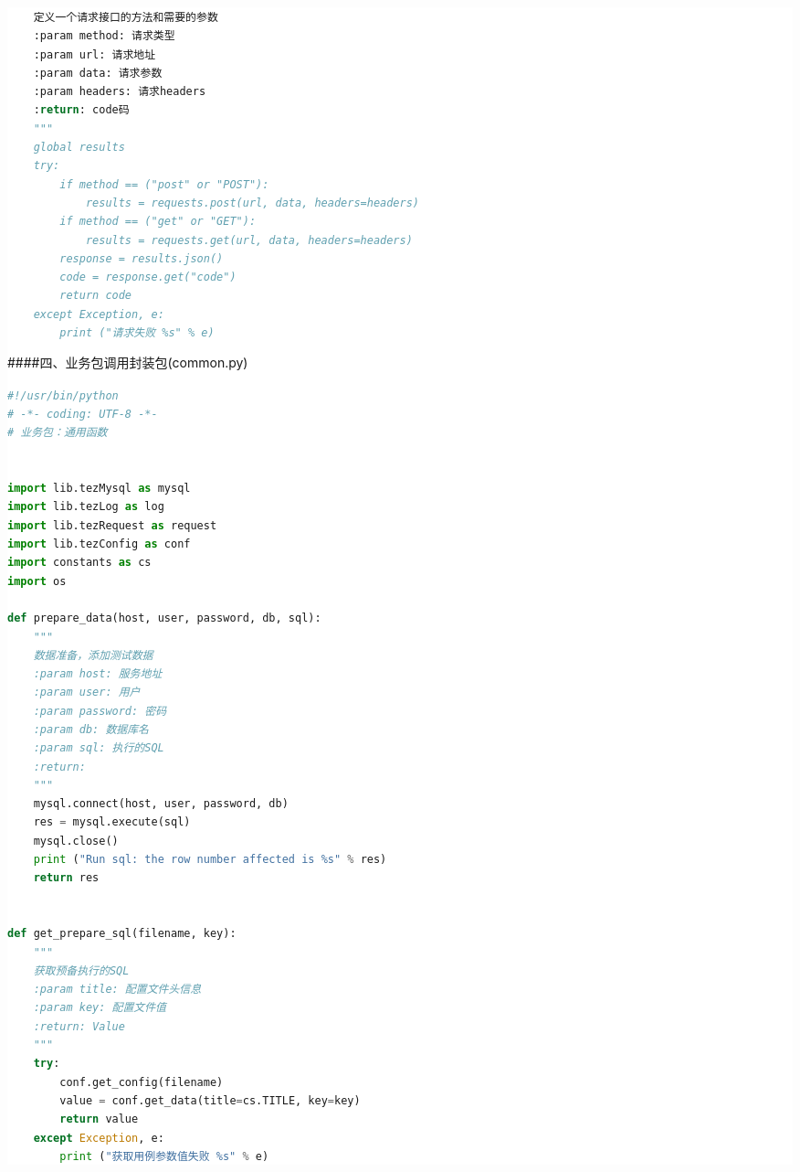 ```python
    定义一个请求接口的方法和需要的参数
    :param method: 请求类型
    :param url: 请求地址
    :param data: 请求参数
    :param headers: 请求headers
    :return: code码
    """
    global results
    try:
        if method == ("post" or "POST"):
            results = requests.post(url, data, headers=headers)
        if method == ("get" or "GET"):
            results = requests.get(url, data, headers=headers)
        response = results.json()
        code = response.get("code")
        return code
    except Exception, e:
        print ("请求失败 %s" % e)
```

####四、业务包调用封装包(common.py)
```python
#!/usr/bin/python
# -*- coding: UTF-8 -*-
# 业务包：通用函数


import lib.tezMysql as mysql
import lib.tezLog as log
import lib.tezRequest as request
import lib.tezConfig as conf
import constants as cs
import os

def prepare_data(host, user, password, db, sql):
    """
    数据准备，添加测试数据
    :param host: 服务地址
    :param user: 用户
    :param password: 密码
    :param db: 数据库名
    :param sql: 执行的SQL
    :return: 
    """
    mysql.connect(host, user, password, db)
    res = mysql.execute(sql)
    mysql.close()
    print ("Run sql: the row number affected is %s" % res)
    return res


def get_prepare_sql(filename, key):
    """
    获取预备执行的SQL
    :param title: 配置文件头信息
    :param key: 配置文件值
    :return: Value 
    """
    try:
        conf.get_config(filename)
        value = conf.get_data(title=cs.TITLE, key=key)
        return value
    except Exception, e:
        print ("获取用例参数值失败 %s" % e)
```